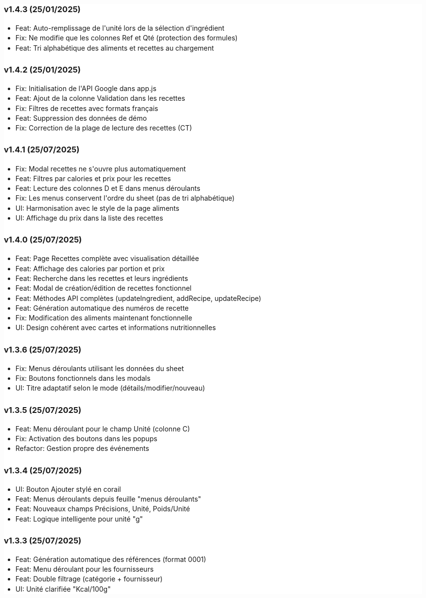 ### v1.4.3 (25/01/2025)
- Feat: Auto-remplissage de l'unité lors de la sélection d'ingrédient
- Fix: Ne modifie que les colonnes Ref et Qté (protection des formules)
- Feat: Tri alphabétique des aliments et recettes au chargement

### v1.4.2 (25/01/2025)
- Fix: Initialisation de l'API Google dans app.js
- Feat: Ajout de la colonne Validation dans les recettes
- Fix: Filtres de recettes avec formats français
- Feat: Suppression des données de démo
- Fix: Correction de la plage de lecture des recettes (CT)

### v1.4.1 (25/07/2025)
- Fix: Modal recettes ne s'ouvre plus automatiquement
- Feat: Filtres par calories et prix pour les recettes
- Feat: Lecture des colonnes D et E dans menus déroulants
- Fix: Les menus conservent l'ordre du sheet (pas de tri alphabétique)
- UI: Harmonisation avec le style de la page aliments
- UI: Affichage du prix dans la liste des recettes

### v1.4.0 (25/07/2025)
- Feat: Page Recettes complète avec visualisation détaillée
- Feat: Affichage des calories par portion et prix
- Feat: Recherche dans les recettes et leurs ingrédients
- Feat: Modal de création/édition de recettes fonctionnel
- Feat: Méthodes API complètes (updateIngredient, addRecipe, updateRecipe)
- Feat: Génération automatique des numéros de recette
- Fix: Modification des aliments maintenant fonctionnelle
- UI: Design cohérent avec cartes et informations nutritionnelles

### v1.3.6 (25/07/2025)
- Fix: Menus déroulants utilisant les données du sheet
- Fix: Boutons fonctionnels dans les modals
- UI: Titre adaptatif selon le mode (détails/modifier/nouveau)

### v1.3.5 (25/07/2025)
- Feat: Menu déroulant pour le champ Unité (colonne C)
- Fix: Activation des boutons dans les popups
- Refactor: Gestion propre des événements

### v1.3.4 (25/07/2025)
- UI: Bouton Ajouter stylé en corail
- Feat: Menus déroulants depuis feuille "menus déroulants"
- Feat: Nouveaux champs Précisions, Unité, Poids/Unité
- Feat: Logique intelligente pour unité "g"

### v1.3.3 (25/07/2025)
- Feat: Génération automatique des références (format 0001)
- Feat: Menu déroulant pour les fournisseurs
- Feat: Double filtrage (catégorie + fournisseur)
- UI: Unité clarifiée "Kcal/100g"
